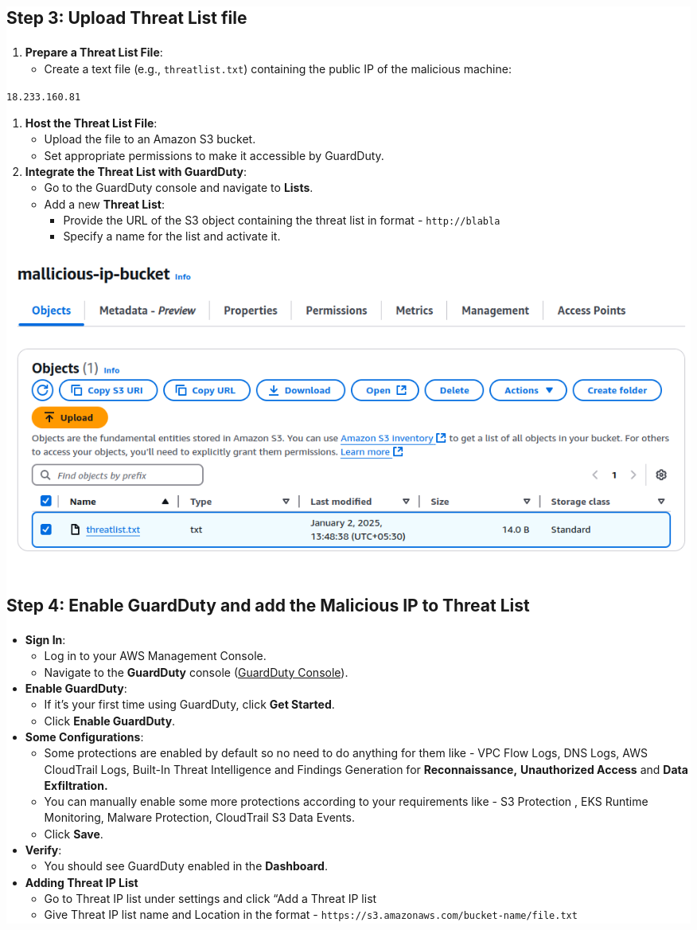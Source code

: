 ## Step 3: Upload Threat List file

1. **Prepare a Threat List File**:
    - Create a text file (e.g., `threatlist.txt`) containing the public IP of the malicious machine:

```

```

`18.233.160.81`

1. **Host the Threat List File**:
    - Upload the file to an Amazon S3 bucket.
    - Set appropriate permissions to make it accessible by GuardDuty.
2. **Integrate the Threat List with GuardDuty**:
    - Go to the GuardDuty console and navigate to **Lists**.
    - Add a new **Threat List**:
        - Provide the URL of the S3 object containing the threat list in format - `http://blabla`
        - Specify a name for the list and activate it.

![image.png](images/image%2080.png)

## Step 4: Enable GuardDuty and add the Malicious IP to Threat List

- **Sign In**:
    - Log in to your AWS Management Console.
    - Navigate to the **GuardDuty** console ([GuardDuty Console](https://console.aws.amazon.com/guardduty/)).
- **Enable GuardDuty**:
    - If it’s your first time using GuardDuty, click **Get Started**.
    - Click **Enable GuardDuty**.
- **Some Configurations**:
    - Some protections are enabled by default so no need to do anything for them like - VPC Flow Logs, DNS Logs, AWS CloudTrail Logs, Built-In Threat Intelligence and Findings Generation for **Reconnaissance,** **Unauthorized Access** and **Data Exfiltration.**
    - You can manually enable some more protections according to your requirements like - S3 Protection , EKS Runtime Monitoring, Malware Protection, CloudTrail S3 Data Events.
    - Click **Save**.
- **Verify**:
    - You should see GuardDuty enabled in the **Dashboard**.
- **Adding Threat IP List**
    - Go to Threat IP list under settings and click “Add a Threat IP list
    - Give Threat IP list name and Location in the format - `https://s3.amazonaws.com/bucket-name/file.txt`